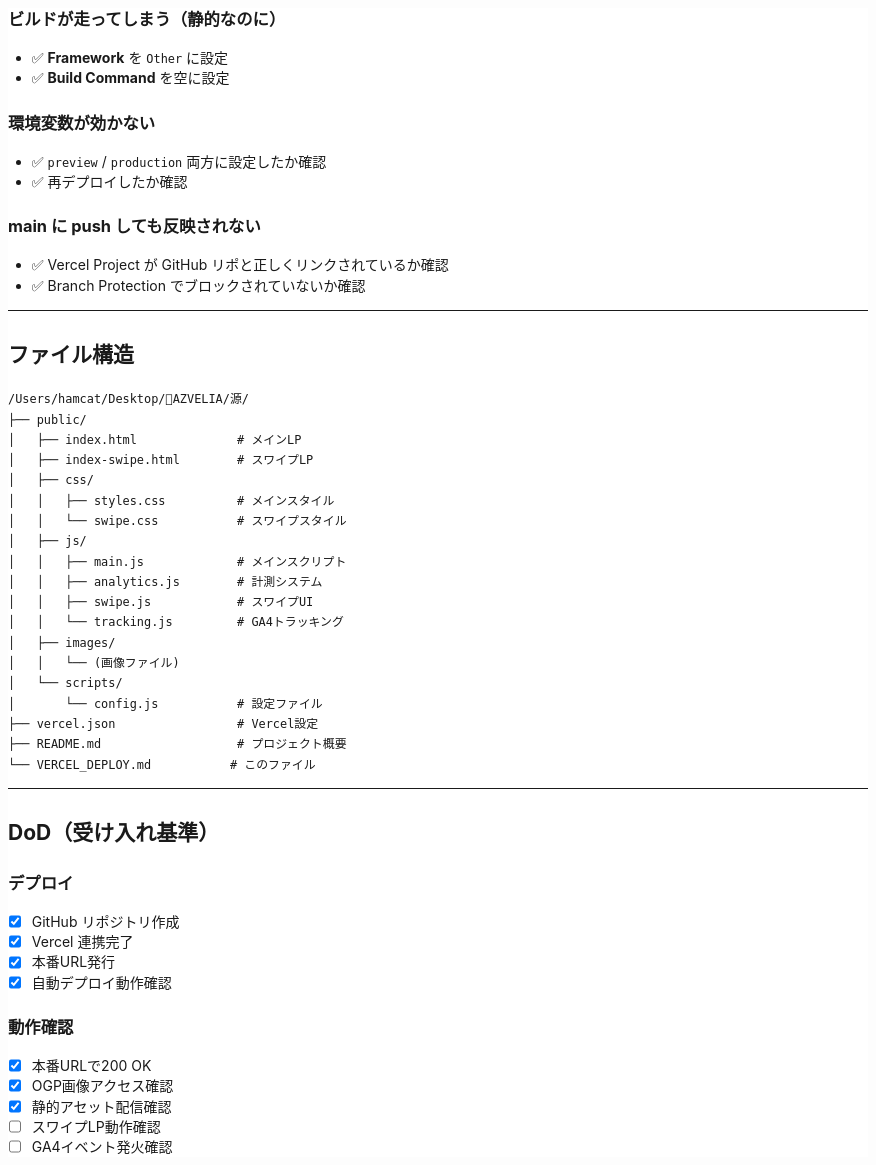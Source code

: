 ### ビルドが走ってしまう（静的なのに）
- ✅ **Framework** を `Other` に設定
- ✅ **Build Command** を空に設定

### 環境変数が効かない
- ✅ `preview` / `production` 両方に設定したか確認
- ✅ 再デプロイしたか確認

### main に push しても反映されない
- ✅ Vercel Project が GitHub リポと正しくリンクされているか確認
- ✅ Branch Protection でブロックされていないか確認

---

## ファイル構造

```
/Users/hamcat/Desktop/📁AZVELIA/源/
├── public/
│   ├── index.html              # メインLP
│   ├── index-swipe.html        # スワイプLP
│   ├── css/
│   │   ├── styles.css          # メインスタイル
│   │   └── swipe.css           # スワイプスタイル
│   ├── js/
│   │   ├── main.js             # メインスクリプト
│   │   ├── analytics.js        # 計測システム
│   │   ├── swipe.js            # スワイプUI
│   │   └── tracking.js         # GA4トラッキング
│   ├── images/
│   │   └── (画像ファイル)
│   └── scripts/
│       └── config.js           # 設定ファイル
├── vercel.json                 # Vercel設定
├── README.md                   # プロジェクト概要
└── VERCEL_DEPLOY.md           # このファイル
```

---

## DoD（受け入れ基準）

### デプロイ
- [x] GitHub リポジトリ作成
- [x] Vercel 連携完了
- [x] 本番URL発行
- [x] 自動デプロイ動作確認

### 動作確認
- [x] 本番URLで200 OK
- [x] OGP画像アクセス確認
- [x] 静的アセット配信確認
- [ ] スワイプLP動作確認
- [ ] GA4イベント発火確認
